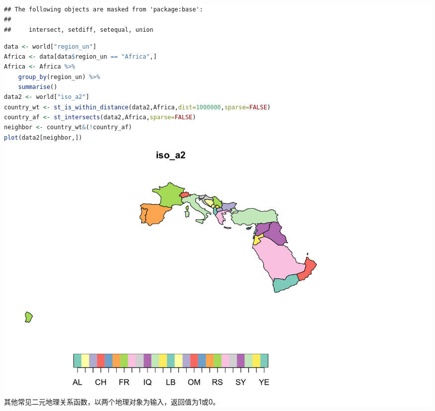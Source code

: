 ```
## The following objects are masked from 'package:base':
## 
##     intersect, setdiff, setequal, union
```

```r
data <- world["region_un"]
Africa <- data[data$region_un == "Africa",]
Africa <- Africa %>% 
    group_by(region_un) %>% 
    summarise()
data2 <- world["iso_a2"]
country_wt <- st_is_within_distance(data2,Africa,dist=1000000,sparse=FALSE)
country_af <- st_intersects(data2,Africa,sparse=FALSE)
neighbor <- country_wt&(!country_af)
plot(data2[neighbor,])
```

<img src="11-geo_files/figure-html/unnamed-chunk-12-1.png" width="672" />

其他常见二元地理关系函数，以两个地理对象为输入，返回值为1或0。
